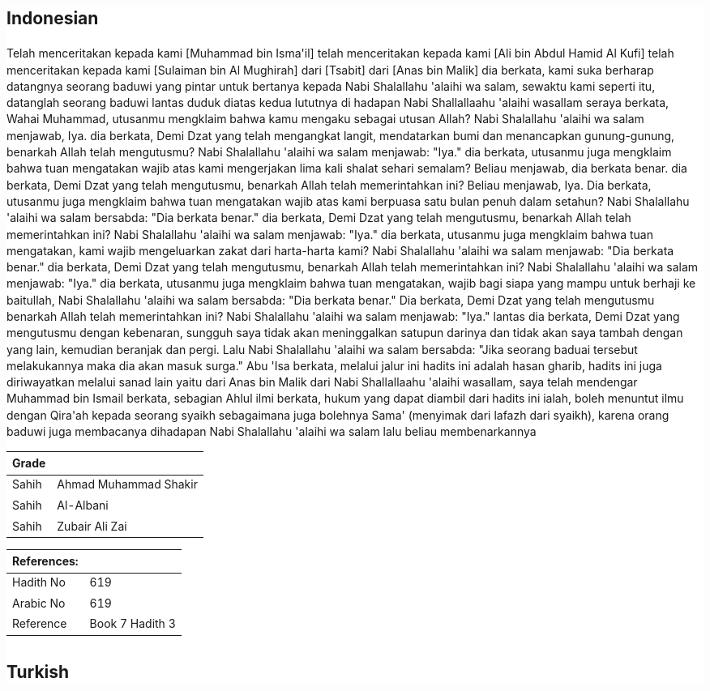 
## Indonesian


<div dir="ltr" lang="id" style={{fontSize:'larger',backgroundColor:'#f8f9fa',padding:20}}>
Telah menceritakan kepada kami [Muhammad bin Isma'il] telah menceritakan kepada kami [Ali bin Abdul Hamid Al Kufi] telah menceritakan kepada kami [Sulaiman bin Al Mughirah] dari [Tsabit] dari [Anas bin Malik] dia berkata, kami suka berharap datangnya seorang baduwi yang pintar untuk bertanya kepada Nabi Shalallahu 'alaihi wa salam, sewaktu kami seperti itu, datanglah seorang baduwi lantas duduk diatas kedua lututnya di hadapan Nabi Shallallaahu 'alaihi wasallam seraya berkata, Wahai Muhammad, utusanmu mengklaim bahwa kamu mengaku sebagai utusan Allah? Nabi Shalallahu 'alaihi wa salam menjawab, Iya. dia berkata, Demi Dzat yang telah mengangkat langit, mendatarkan bumi dan menancapkan gunung-gunung, benarkah Allah telah mengutusmu? Nabi Shalallahu 'alaihi wa salam menjawab: "Iya." dia berkata, utusanmu juga mengklaim bahwa tuan mengatakan wajib atas kami mengerjakan lima kali shalat sehari semalam? Beliau menjawab, dia berkata benar. dia berkata, Demi Dzat yang telah mengutusmu, benarkah Allah telah memerintahkan ini? Beliau menjawab, Iya. Dia berkata, utusanmu juga mengklaim bahwa tuan mengatakan wajib atas kami berpuasa satu bulan penuh dalam setahun? Nabi Shalallahu 'alaihi wa salam bersabda: "Dia berkata benar." dia berkata, Demi Dzat yang telah mengutusmu, benarkah Allah telah memerintahkan ini? Nabi Shalallahu 'alaihi wa salam menjawab: "Iya." dia berkata, utusanmu juga mengklaim bahwa tuan mengatakan, kami wajib mengeluarkan zakat dari harta-harta kami? Nabi Shalallahu 'alaihi wa salam menjawab: "Dia berkata benar." dia berkata, Demi Dzat yang telah mengutusmu, benarkah Allah telah memerintahkan ini? Nabi Shalallahu 'alaihi wa salam menjawab: "Iya." dia berkata, utusanmu juga mengklaim bahwa tuan mengatakan, wajib bagi siapa yang mampu untuk berhaji ke baitullah, Nabi Shalallahu 'alaihi wa salam bersabda: "Dia berkata benar." Dia berkata, Demi Dzat yang telah mengutusmu benarkah Allah telah memerintahkan ini? Nabi Shalallahu 'alaihi wa salam menjawab: "Iya." lantas dia berkata, Demi Dzat yang mengutusmu dengan kebenaran, sungguh saya tidak akan meninggalkan satupun darinya dan tidak akan saya tambah dengan yang lain, kemudian beranjak dan pergi. Lalu Nabi Shalallahu 'alaihi wa salam bersabda: "Jika seorang baduai tersebut melakukannya maka dia akan masuk surga." Abu 'Isa berkata, melalui jalur ini hadits ini adalah hasan gharib, hadits ini juga diriwayatkan melalui sanad lain yaitu dari Anas bin Malik dari Nabi Shallallaahu 'alaihi wasallam, saya telah mendengar Muhammad bin Ismail berkata, sebagian Ahlul ilmi berkata, hukum yang dapat diambil dari hadits ini ialah, boleh menuntut ilmu dengan Qira'ah kepada seorang syaikh sebagaimana juga bolehnya Sama' (menyimak dari lafazh dari syaikh), karena orang baduwi juga membacanya dihadapan Nabi Shalallahu 'alaihi wa salam lalu beliau membenarkannya
</div>
<div style={{backgroundColor:'#f8f9fa',padding:20, marginBottom: 10}}><table> <thead> <tr> <th>Grade</th> <th></th> </tr> </thead> <tbody> <tr><td>Sahih</td><td>Ahmad Muhammad Shakir</td></tr><tr><td>Sahih</td><td>Al-Albani</td></tr><tr><td>Sahih</td><td>Zubair Ali Zai</td></tr></tbody></table><table> <thead> <tr> <th>References:</th> <th></th> </tr> </thead> <tbody><tr><td>Hadith No</td><td>619</td></tr><tr><td>Arabic No</td><td>619</td></tr><tr><td>Reference</td><td>Book 7 Hadith 3</td></tr></tbody></table></div>

## Turkish


<div dir="ltr" lang="tr" style={{fontSize:'larger',backgroundColor:'#f8f9fa',padding:20}}>